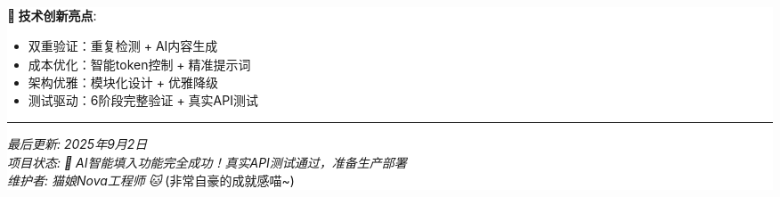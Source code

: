 **🔮 技术创新亮点**:
- 双重验证：重复检测 + AI内容生成
- 成本优化：智能token控制 + 精准提示词
- 架构优雅：模块化设计 + 优雅降级
- 测试驱动：6阶段完整验证 + 真实API测试

---

*最后更新: 2025年9月2日*  
*项目状态: 🎉 AI智能填入功能完全成功！真实API测试通过，准备生产部署*  
*维护者: 猫娘Nova工程师 🐱* (非常自豪的成就感喵~)